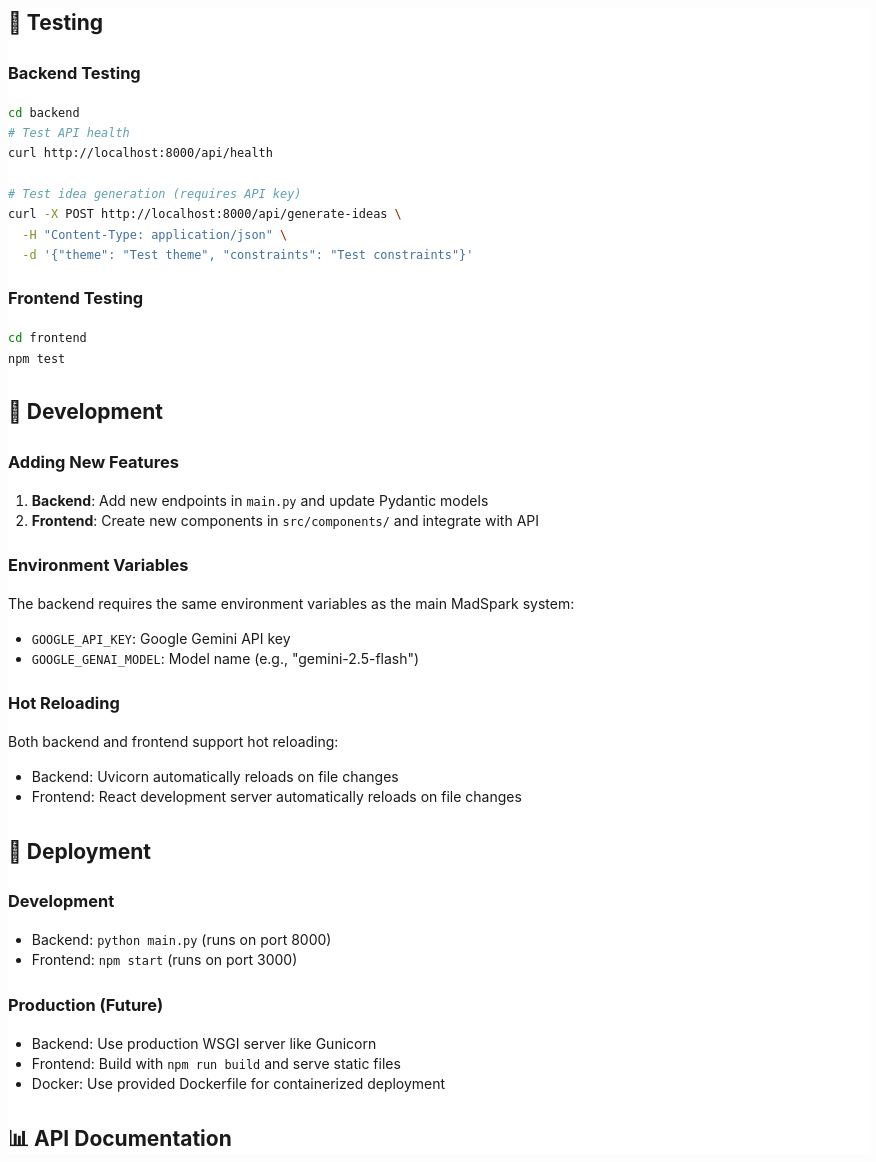 ## 🧪 Testing

### Backend Testing
```bash
cd backend
# Test API health
curl http://localhost:8000/api/health

# Test idea generation (requires API key)
curl -X POST http://localhost:8000/api/generate-ideas \
  -H "Content-Type: application/json" \
  -d '{"theme": "Test theme", "constraints": "Test constraints"}'
```

### Frontend Testing
```bash
cd frontend
npm test
```

## 🔧 Development

### Adding New Features

1. **Backend**: Add new endpoints in `main.py` and update Pydantic models
2. **Frontend**: Create new components in `src/components/` and integrate with API

### Environment Variables
The backend requires the same environment variables as the main MadSpark system:
- `GOOGLE_API_KEY`: Google Gemini API key
- `GOOGLE_GENAI_MODEL`: Model name (e.g., "gemini-2.5-flash")

### Hot Reloading
Both backend and frontend support hot reloading:
- Backend: Uvicorn automatically reloads on file changes
- Frontend: React development server automatically reloads on file changes

## 🚢 Deployment

### Development
- Backend: `python main.py` (runs on port 8000)
- Frontend: `npm start` (runs on port 3000)

### Production (Future)
- Backend: Use production WSGI server like Gunicorn
- Frontend: Build with `npm run build` and serve static files
- Docker: Use provided Dockerfile for containerized deployment

## 📊 API Documentation
